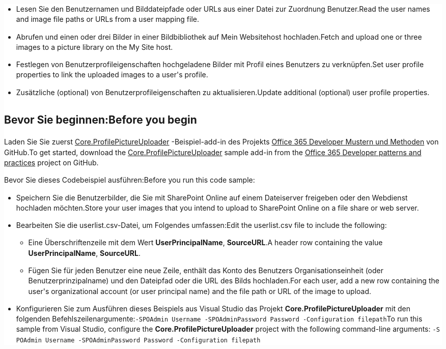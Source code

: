- <span data-ttu-id="d6db4-111">Lesen Sie den Benutzernamen und Bilddateipfade oder URLs aus einer Datei zur Zuordnung Benutzer.</span><span class="sxs-lookup"><span data-stu-id="d6db4-111">Read the user names and image file paths or URLs from a user mapping file.</span></span>
    
- <span data-ttu-id="d6db4-112">Abrufen und einen oder drei Bilder in einer Bildbibliothek auf Mein Websitehost hochladen.</span><span class="sxs-lookup"><span data-stu-id="d6db4-112">Fetch and upload one or three images to a picture library on the My Site host.</span></span> 
    
- <span data-ttu-id="d6db4-113">Festlegen von Benutzerprofileigenschaften hochgeladene Bilder mit Profil eines Benutzers zu verknüpfen.</span><span class="sxs-lookup"><span data-stu-id="d6db4-113">Set user profile properties to link the uploaded images to a user's profile.</span></span>
    
- <span data-ttu-id="d6db4-114">Zusätzliche (optional) von Benutzerprofileigenschaften zu aktualisieren.</span><span class="sxs-lookup"><span data-stu-id="d6db4-114">Update additional (optional) user profile properties.</span></span>
    
## <a name="before-you-begin"></a><span data-ttu-id="d6db4-115">Bevor Sie beginnen:</span><span class="sxs-lookup"><span data-stu-id="d6db4-115">Before you begin</span></span>
<span data-ttu-id="d6db4-116"><a name="sectionSection0"> </a></span><span class="sxs-lookup"><span data-stu-id="d6db4-116"></span></span>

<span data-ttu-id="d6db4-117">Laden Sie Sie zuerst [Core.ProfilePictureUploader](https://github.com/SharePoint/PnP/tree/master/Samples/Core.ProfilePictureUploader) -Beispiel-add-in des Projekts [Office 365 Developer Mustern und Methoden](https://github.com/SharePoint/PnP/tree/dev) von GitHub.</span><span class="sxs-lookup"><span data-stu-id="d6db4-117">To get started, download the  [Core.ProfilePictureUploader](https://github.com/SharePoint/PnP/tree/master/Samples/Core.ProfilePictureUploader) sample add-in from the [Office 365 Developer patterns and practices](https://github.com/SharePoint/PnP/tree/dev) project on GitHub.</span></span>

<span data-ttu-id="d6db4-118">Bevor Sie dieses Codebeispiel ausführen:</span><span class="sxs-lookup"><span data-stu-id="d6db4-118">Before you run this code sample:</span></span>

- <span data-ttu-id="d6db4-119">Speichern Sie die Benutzerbilder, die Sie mit SharePoint Online auf einem Dateiserver freigeben oder den Webdienst hochladen möchten.</span><span class="sxs-lookup"><span data-stu-id="d6db4-119">Store your user images that you intend to upload to SharePoint Online on a file share or web server.</span></span> 
    
- <span data-ttu-id="d6db4-120">Bearbeiten Sie die userlist.csv-Datei, um Folgendes umfassen:</span><span class="sxs-lookup"><span data-stu-id="d6db4-120">Edit the userlist.csv file to include the following:</span></span>
    
    - <span data-ttu-id="d6db4-121">Eine Überschriftenzeile mit dem Wert **UserPrincipalName**, **SourceURL**.</span><span class="sxs-lookup"><span data-stu-id="d6db4-121">A header row containing the value  **UserPrincipalName**,  **SourceURL**.</span></span>
    
    - <span data-ttu-id="d6db4-122">Fügen Sie für jeden Benutzer eine neue Zeile, enthält das Konto des Benutzers Organisationseinheit (oder Benutzerprinzipalname) und den Dateipfad oder die URL des Bilds hochladen.</span><span class="sxs-lookup"><span data-stu-id="d6db4-122">For each user, add a new row containing the user's organizational account (or user principal name) and the file path or URL of the image to upload.</span></span> 
    
- <span data-ttu-id="d6db4-123">Konfigurieren Sie zum Ausführen dieses Beispiels aus Visual Studio das Projekt **Core.ProfilePictureUploader** mit den folgenden Befehlszeilenargumente:`-SPOAdmin Username -SPOAdminPassword Password -Configuration filepath`</span><span class="sxs-lookup"><span data-stu-id="d6db4-123">To run this sample from Visual Studio, configure the  **Core.ProfilePictureUploader** project with the following command-line arguments: `-SPOAdmin Username -SPOAdminPassword Password -Configuration filepath`</span></span>
    